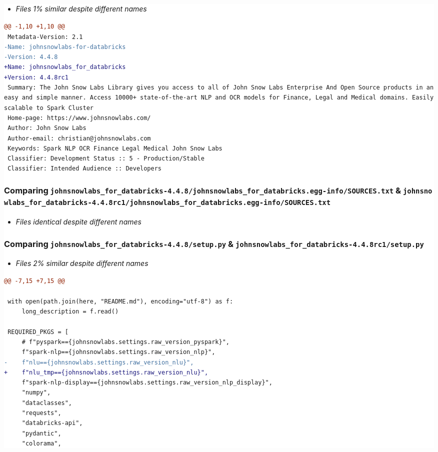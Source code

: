  * *Files 1% similar despite different names*

```diff
@@ -1,10 +1,10 @@
 Metadata-Version: 2.1
-Name: johnsnowlabs-for-databricks
-Version: 4.4.8
+Name: johnsnowlabs_for_databricks
+Version: 4.4.8rc1
 Summary: The John Snow Labs Library gives you access to all of John Snow Labs Enterprise And Open Source products in an easy and simple manner. Access 10000+ state-of-the-art NLP and OCR models for Finance, Legal and Medical domains. Easily scalable to Spark Cluster 
 Home-page: https://www.johnsnowlabs.com/
 Author: John Snow Labs
 Author-email: christian@johnsnowlabs.com
 Keywords: Spark NLP OCR Finance Legal Medical John Snow Labs
 Classifier: Development Status :: 5 - Production/Stable
 Classifier: Intended Audience :: Developers
```

### Comparing `johnsnowlabs_for_databricks-4.4.8/johnsnowlabs_for_databricks.egg-info/SOURCES.txt` & `johnsnowlabs_for_databricks-4.4.8rc1/johnsnowlabs_for_databricks.egg-info/SOURCES.txt`

 * *Files identical despite different names*

### Comparing `johnsnowlabs_for_databricks-4.4.8/setup.py` & `johnsnowlabs_for_databricks-4.4.8rc1/setup.py`

 * *Files 2% similar despite different names*

```diff
@@ -7,15 +7,15 @@
 
 with open(path.join(here, "README.md"), encoding="utf-8") as f:
     long_description = f.read()
 
 REQUIRED_PKGS = [
     # f"pyspark=={johnsnowlabs.settings.raw_version_pyspark}",
     f"spark-nlp=={johnsnowlabs.settings.raw_version_nlp}",
-    f"nlu=={johnsnowlabs.settings.raw_version_nlu}",
+    f"nlu_tmp=={johnsnowlabs.settings.raw_version_nlu}",
     f"spark-nlp-display=={johnsnowlabs.settings.raw_version_nlp_display}",
     "numpy",
     "dataclasses",
     "requests",
     "databricks-api",
     "pydantic",
     "colorama",
```

